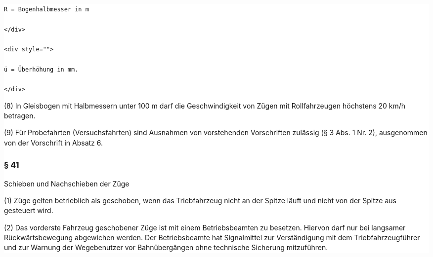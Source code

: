     R = Bogenhalbmesser in m
    
    </div>
    
    <div style="">
    
    ü = Überhöhung in mm.
    
    </div>

</div>

<div class="jurAbsatz">

(8) In Gleisbogen mit Halbmessern unter 100 m darf die Geschwindigkeit
von Zügen mit Rollfahrzeugen höchstens 20 km/h betragen.

</div>

<div class="jurAbsatz">

(9) Für Probefahrten (Versuchsfahrten) sind Ausnahmen von vorstehenden
Vorschriften zulässig (§ 3 Abs. 1 Nr. 2), ausgenommen von der Vorschrift
in Absatz 6.

</div>

</div>

</div>

</div>

<span id="BJNR002690972BJNE004300304.html"></span>

### § 41  
Schieben und Nachschieben der Züge

<div>

<div class="jnhtml">

<div>

<div class="jurAbsatz">

(1) Züge gelten betrieblich als geschoben, wenn das Triebfahrzeug nicht
an der Spitze läuft und nicht von der Spitze aus gesteuert wird.

</div>

<div class="jurAbsatz">

(2) Das vorderste Fahrzeug geschobener Züge ist mit einem
Betriebsbeamten zu besetzen. Hiervon darf nur bei langsamer
Rückwärtsbewegung abgewichen werden. Der Betriebsbeamte hat
Signalmittel zur Verständigung mit dem Triebfahrzeugführer und zur
Warnung der Wegebenutzer vor Bahnübergängen ohne technische Sicherung
mitzuführen.

</div>
